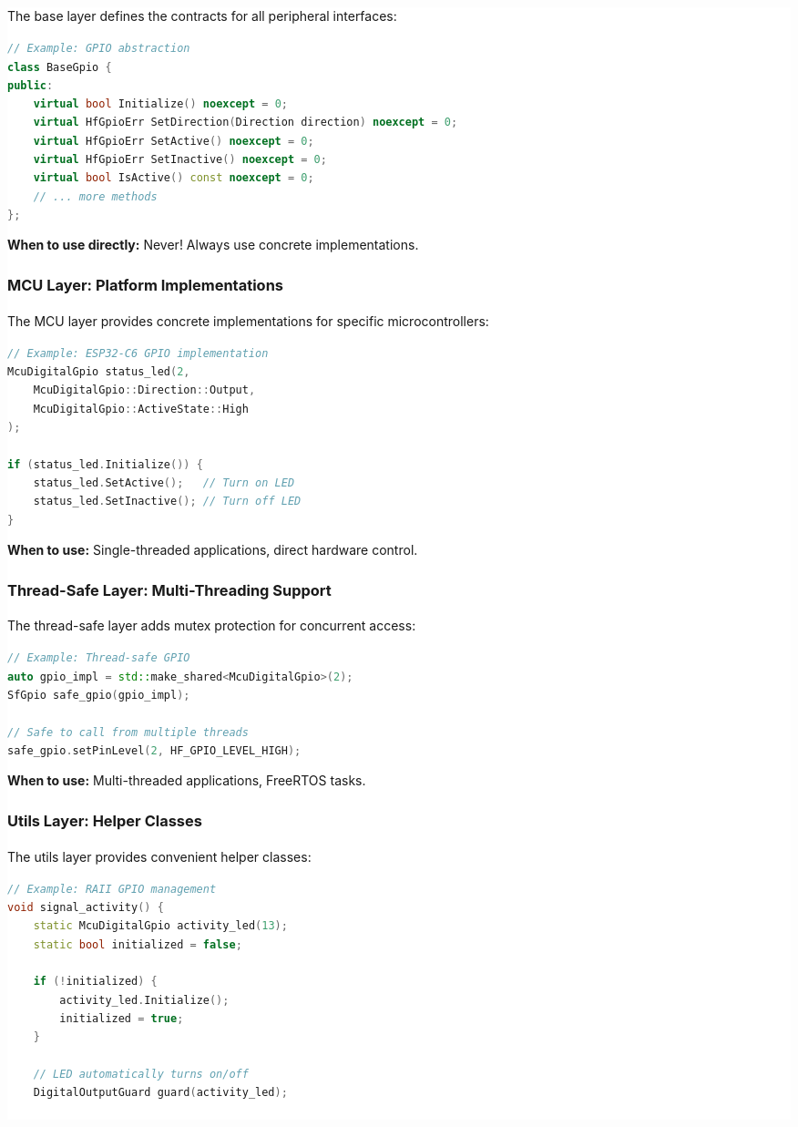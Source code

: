 The base layer defines the contracts for all peripheral interfaces:

```cpp
// Example: GPIO abstraction
class BaseGpio {
public:
    virtual bool Initialize() noexcept = 0;
    virtual HfGpioErr SetDirection(Direction direction) noexcept = 0;
    virtual HfGpioErr SetActive() noexcept = 0;
    virtual HfGpioErr SetInactive() noexcept = 0;
    virtual bool IsActive() const noexcept = 0;
    // ... more methods
};
```

**When to use directly:** Never! Always use concrete implementations.

### MCU Layer: Platform Implementations

The MCU layer provides concrete implementations for specific microcontrollers:

```cpp
// Example: ESP32-C6 GPIO implementation
McuDigitalGpio status_led(2, 
    McuDigitalGpio::Direction::Output,
    McuDigitalGpio::ActiveState::High
);

if (status_led.Initialize()) {
    status_led.SetActive();   // Turn on LED
    status_led.SetInactive(); // Turn off LED
}
```

**When to use:** Single-threaded applications, direct hardware control.

### Thread-Safe Layer: Multi-Threading Support

The thread-safe layer adds mutex protection for concurrent access:

```cpp
// Example: Thread-safe GPIO
auto gpio_impl = std::make_shared<McuDigitalGpio>(2);
SfGpio safe_gpio(gpio_impl);

// Safe to call from multiple threads
safe_gpio.setPinLevel(2, HF_GPIO_LEVEL_HIGH);
```

**When to use:** Multi-threaded applications, FreeRTOS tasks.

### Utils Layer: Helper Classes

The utils layer provides convenient helper classes:

```cpp
// Example: RAII GPIO management
void signal_activity() {
    static McuDigitalGpio activity_led(13);
    static bool initialized = false;
    
    if (!initialized) {
        activity_led.Initialize();
        initialized = true;
    }
    
    // LED automatically turns on/off
    DigitalOutputGuard guard(activity_led);
    
```